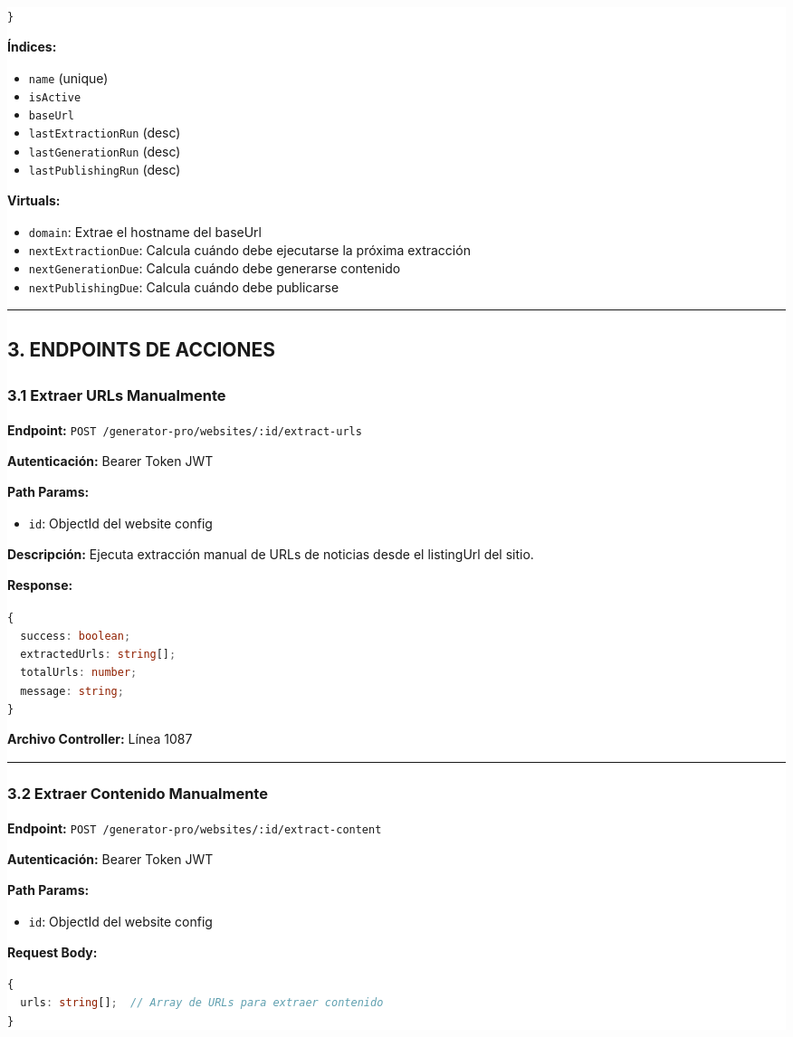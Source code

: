 ```typescript
}
```

**Índices:**
- `name` (unique)
- `isActive`
- `baseUrl`
- `lastExtractionRun` (desc)
- `lastGenerationRun` (desc)
- `lastPublishingRun` (desc)

**Virtuals:**
- `domain`: Extrae el hostname del baseUrl
- `nextExtractionDue`: Calcula cuándo debe ejecutarse la próxima extracción
- `nextGenerationDue`: Calcula cuándo debe generarse contenido
- `nextPublishingDue`: Calcula cuándo debe publicarse

---

## 3. ENDPOINTS DE ACCIONES

### 3.1 Extraer URLs Manualmente

**Endpoint:** `POST /generator-pro/websites/:id/extract-urls`

**Autenticación:** Bearer Token JWT

**Path Params:**
- `id`: ObjectId del website config

**Descripción:** Ejecuta extracción manual de URLs de noticias desde el listingUrl del sitio.

**Response:**
```typescript
{
  success: boolean;
  extractedUrls: string[];
  totalUrls: number;
  message: string;
}
```

**Archivo Controller:** Línea 1087

---

### 3.2 Extraer Contenido Manualmente

**Endpoint:** `POST /generator-pro/websites/:id/extract-content`

**Autenticación:** Bearer Token JWT

**Path Params:**
- `id`: ObjectId del website config

**Request Body:**
```typescript
{
  urls: string[];  // Array de URLs para extraer contenido
}
```
